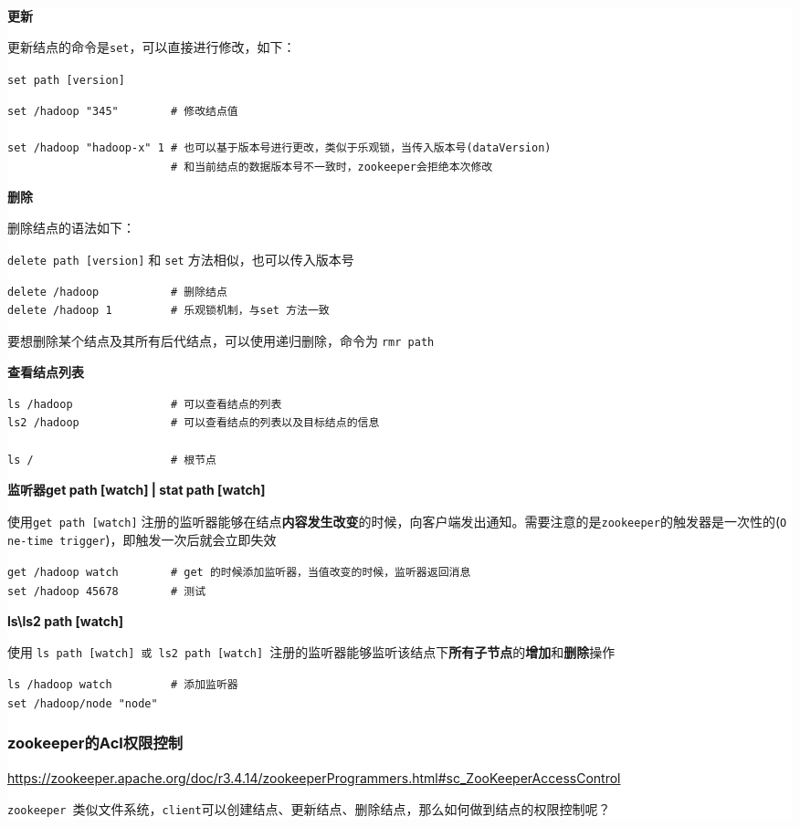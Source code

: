 **更新**

更新结点的命令是`set`，可以直接进行修改，如下：

`set path [version]`

```shell
set /hadoop "345"        # 修改结点值

set /hadoop "hadoop-x" 1 # 也可以基于版本号进行更改，类似于乐观锁，当传入版本号(dataVersion)
                         # 和当前结点的数据版本号不一致时，zookeeper会拒绝本次修改
```

**删除**

删除结点的语法如下：

`delete path [version]` 和 `set` 方法相似，也可以传入版本号

```shell
delete /hadoop           # 删除结点
delete /hadoop 1         # 乐观锁机制，与set 方法一致
```

要想删除某个结点及其所有后代结点，可以使用递归删除，命令为 `rmr path`

**查看结点列表**

```shell
ls /hadoop               # 可以查看结点的列表
ls2 /hadoop              # 可以查看结点的列表以及目标结点的信息

ls /                     # 根节点
```

**监听器get path [watch] | stat path [watch]** 

使用`get path [watch]` 注册的监听器能够在结点**内容发生改变**的时候，向客户端发出通知。需要注意的是`zookeeper`的触发器是一次性的(`One-time trigger`)，即触发一次后就会立即失效

```shell
get /hadoop watch        # get 的时候添加监听器，当值改变的时候，监听器返回消息
set /hadoop 45678        # 测试
```

**ls\ls2 path [watch]**

使用 `ls path [watch] 或 ls2 path [watch] `注册的监听器能够监听该结点下**所有子节点**的**增加**和**删除**操作

```shell
ls /hadoop watch         # 添加监听器
set /hadoop/node "node"
```



### zookeeper的Acl权限控制

<https://zookeeper.apache.org/doc/r3.4.14/zookeeperProgrammers.html#sc_ZooKeeperAccessControl>

`zookeeper `类似文件系统，`client`可以创建结点、更新结点、删除结点，那么如何做到结点的权限控制呢？
